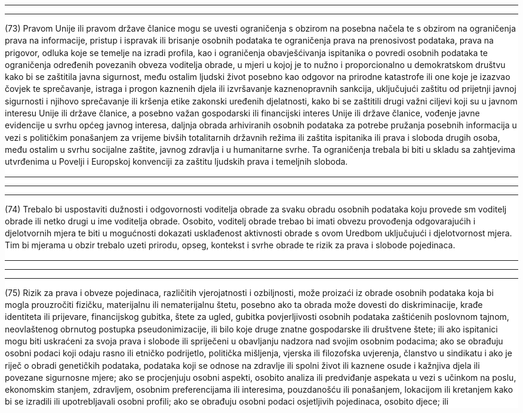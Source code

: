  ----------------------------------------------------------------------------

  ----------------------------------------------------------------------------
  \(73\)   Pravom Unije ili pravom države članice mogu se uvesti ograničenja s
           obzirom na posebna načela te s obzirom na ograničenja prava na
           informacije, pristup i ispravak ili brisanje osobnih podataka te
           ograničenja prava na prenosivost podataka, prava na prigovor,
           odluka koje se temelje na izradi profila, kao i ograničenja
           obavješćivanja ispitanika o povredi osobnih podataka te ograničenja
           određenih povezanih obveza voditelja obrade, u mjeri u kojoj je to
           nužno i proporcionalno u demokratskom društvu kako bi se zaštitila
           javna sigurnost, među ostalim ljudski život posebno kao odgovor na
           prirodne katastrofe ili one koje je izazvao čovjek te sprečavanje,
           istraga i progon kaznenih djela ili izvršavanje kaznenopravnih
           sankcija, uključujući zaštitu od prijetnji javnoj sigurnosti i
           njihovo sprečavanje ili kršenja etike zakonski uređenih
           djelatnosti, kako bi se zaštitili drugi važni ciljevi koji su u
           javnom interesu Unije ili države članice, a posebno važan
           gospodarski ili financijski interes Unije ili države članice,
           vođenje javne evidencije u svrhu općeg javnog interesa, daljnja
           obrada arhiviranih osobnih podataka za potrebe pružanja posebnih
           informacija u vezi s političkim ponašanjem za vrijeme bivših
           totalitarnih državnih režima ili zaštita ispitanika ili prava i
           sloboda drugih osoba, među ostalim u svrhu socijalne zaštite,
           javnog zdravlja i u humanitarne svrhe. Ta ograničenja trebala bi
           biti u skladu sa zahtjevima utvrđenima u Povelji i Europskoj
           konvenciji za zaštitu ljudskih prava i temeljnih sloboda.
  -------- -------------------------------------------------------------------

  ----------------------------------------------------------------------------

  ----------------------------------------------------------------------------
  \(74\)   Trebalo bi uspostaviti dužnosti i odgovornosti voditelja obrade za
           svaku obradu osobnih podataka koju provede sm voditelj obrade ili
           netko drugi u ime voditelja obrade. Osobito, voditelj obrade trebao
           bi imati obvezu provođenja odgovarajućih i djelotvornih mjera te
           biti u mogućnosti dokazati usklađenost aktivnosti obrade s ovom
           Uredbom uključujući i djelotvornost mjera. Tim bi mjerama u obzir
           trebalo uzeti prirodu, opseg, kontekst i svrhe obrade te rizik za
           prava i slobode pojedinaca.
  -------- -------------------------------------------------------------------

  ----------------------------------------------------------------------------

  ----------------------------------------------------------------------------
  \(75\)   Rizik za prava i obveze pojedinaca, različitih vjerojatnosti i
           ozbiljnosti, može proizaći iz obrade osobnih podataka koja bi mogla
           prouzročiti fizičku, materijalnu ili nematerijalnu štetu, posebno
           ako ta obrada može dovesti do diskriminacije, krađe identiteta ili
           prijevare, financijskog gubitka, štete za ugled, gubitka
           povjerljivosti osobnih podataka zaštićenih poslovnom tajnom,
           neovlaštenog obrnutog postupka pseudonimizacije, ili bilo koje
           druge znatne gospodarske ili društvene štete; ili ako ispitanici
           mogu biti uskraćeni za svoja prava i slobode ili spriječeni u
           obavljanju nadzora nad svojim osobnim podacima; ako se obrađuju
           osobni podaci koji odaju rasno ili etničko podrijetlo, politička
           mišljenja, vjerska ili filozofska uvjerenja, članstvo u sindikatu i
           ako je riječ o obradi genetičkih podataka, podataka koji se odnose
           na zdravlje ili spolni život ili kaznene osude i kažnjiva djela ili
           povezane sigurnosne mjere; ako se procjenjuju osobni aspekti,
           osobito analiza ili predviđanje aspekata u vezi s učinkom na poslu,
           ekonomskim stanjem, zdravljem, osobnim preferencijama ili
           interesima, pouzdanošću ili ponašanjem, lokacijom ili kretanjem
           kako bi se izradili ili upotrebljavali osobni profili; ako se
           obrađuju osobni podaci osjetljivih pojedinaca, osobito djece; ili
